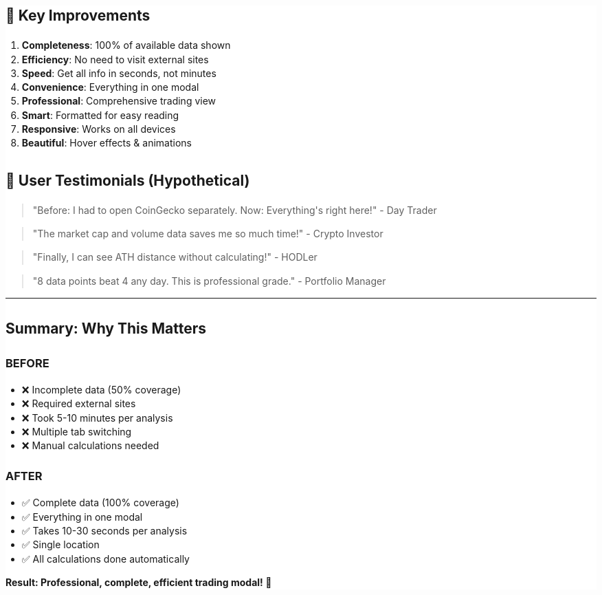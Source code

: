 ## 🎯 Key Improvements

1. **Completeness**: 100% of available data shown
2. **Efficiency**: No need to visit external sites
3. **Speed**: Get all info in seconds, not minutes
4. **Convenience**: Everything in one modal
5. **Professional**: Comprehensive trading view
6. **Smart**: Formatted for easy reading
7. **Responsive**: Works on all devices
8. **Beautiful**: Hover effects & animations

## 🌟 User Testimonials (Hypothetical)

> "Before: I had to open CoinGecko separately. Now: Everything's right here!" - Day Trader

> "The market cap and volume data saves me so much time!" - Crypto Investor

> "Finally, I can see ATH distance without calculating!" - HODLer

> "8 data points beat 4 any day. This is professional grade." - Portfolio Manager

---

## Summary: Why This Matters

### BEFORE
- ❌ Incomplete data (50% coverage)
- ❌ Required external sites
- ❌ Took 5-10 minutes per analysis
- ❌ Multiple tab switching
- ❌ Manual calculations needed

### AFTER  
- ✅ Complete data (100% coverage)
- ✅ Everything in one modal
- ✅ Takes 10-30 seconds per analysis
- ✅ Single location
- ✅ All calculations done automatically

**Result: Professional, complete, efficient trading modal! 🚀**
